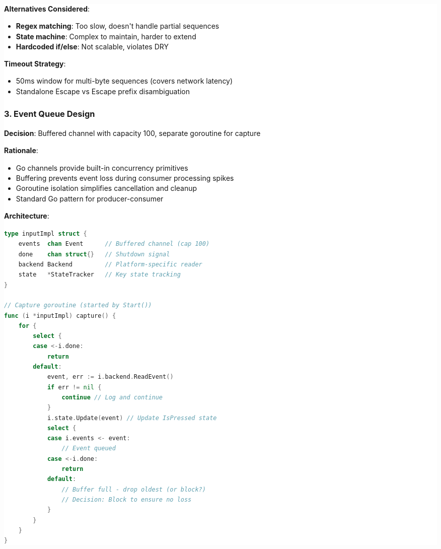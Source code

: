 **Alternatives Considered**:
- **Regex matching**: Too slow, doesn't handle partial sequences
- **State machine**: Complex to maintain, harder to extend
- **Hardcoded if/else**: Not scalable, violates DRY

**Timeout Strategy**:
- 50ms window for multi-byte sequences (covers network latency)
- Standalone Escape vs Escape prefix disambiguation

### 3. Event Queue Design

**Decision**: Buffered channel with capacity 100, separate goroutine for capture

**Rationale**:
- Go channels provide built-in concurrency primitives
- Buffering prevents event loss during consumer processing spikes
- Goroutine isolation simplifies cancellation and cleanup
- Standard Go pattern for producer-consumer

**Architecture**:
```go
type inputImpl struct {
    events  chan Event      // Buffered channel (cap 100)
    done    chan struct{}   // Shutdown signal
    backend Backend         // Platform-specific reader
    state   *StateTracker   // Key state tracking
}

// Capture goroutine (started by Start())
func (i *inputImpl) capture() {
    for {
        select {
        case <-i.done:
            return
        default:
            event, err := i.backend.ReadEvent()
            if err != nil {
                continue // Log and continue
            }
            i.state.Update(event) // Update IsPressed state
            select {
            case i.events <- event:
                // Event queued
            case <-i.done:
                return
            default:
                // Buffer full - drop oldest (or block?)
                // Decision: Block to ensure no loss
            }
        }
    }
}
```
